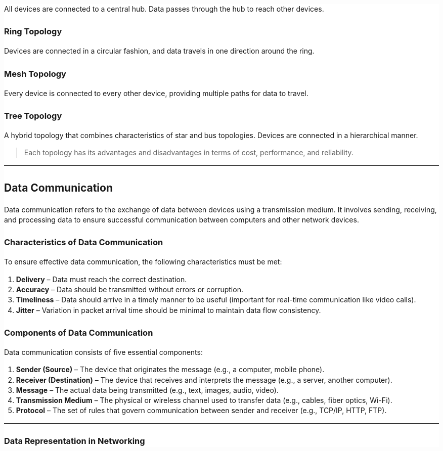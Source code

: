 All devices are connected to a central hub. Data passes through the hub to reach other devices.

### Ring Topology

Devices are connected in a circular fashion, and data travels in one direction around the ring.

### Mesh Topology

Every device is connected to every other device, providing multiple paths for data to travel.

### Tree Topology

A hybrid topology that combines characteristics of star and bus topologies. Devices are connected in a hierarchical manner.

> Each topology has its advantages and disadvantages in terms of cost, performance, and reliability.

---

## **Data Communication**

Data communication refers to the exchange of data between devices using a transmission medium. It involves sending, receiving, and processing data to ensure successful communication between computers and other network devices.

### **Characteristics of Data Communication**

To ensure effective data communication, the following characteristics must be met:

1. **Delivery** – Data must reach the correct destination.
2. **Accuracy** – Data should be transmitted without errors or corruption.
3. **Timeliness** – Data should arrive in a timely manner to be useful (important for real-time communication like video calls).
4. **Jitter** – Variation in packet arrival time should be minimal to maintain data flow consistency.

### **Components of Data Communication**

Data communication consists of five essential components:

1. **Sender (Source)** – The device that originates the message (e.g., a computer, mobile phone).
2. **Receiver (Destination)** – The device that receives and interprets the message (e.g., a server, another computer).
3. **Message** – The actual data being transmitted (e.g., text, images, audio, video).
4. **Transmission Medium** – The physical or wireless channel used to transfer data (e.g., cables, fiber optics, Wi-Fi).
5. **Protocol** – The set of rules that govern communication between sender and receiver (e.g., TCP/IP, HTTP, FTP).

---

### **Data Representation in Networking**
